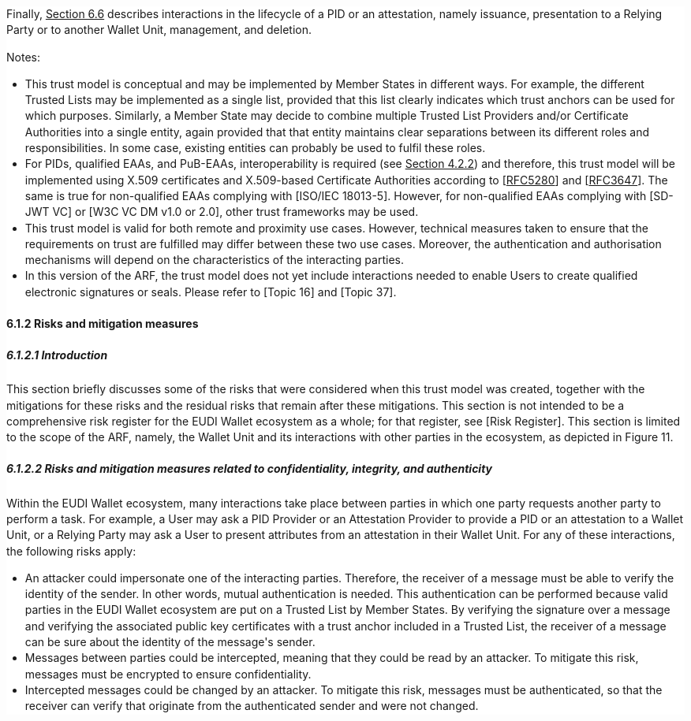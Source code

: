 Finally, [Section 6.6](#66-trust-throughout-a-pid-or-an-attestation-lifecycle)
describes interactions in the lifecycle of a PID or an attestation, namely
issuance, presentation to a Relying Party or to another Wallet Unit, management,
and deletion.

Notes:

- This trust model is conceptual and may be implemented by Member States in different ways. For example, the different Trusted Lists may be implemented as a single list, provided that this list clearly indicates which trust anchors can be used for which purposes. Similarly, a Member State may decide to combine multiple Trusted List Providers and/or Certificate Authorities into a single entity, again provided that that entity maintains clear separations between its different roles and responsibilities. In some case, existing entities can probably be used to fulfil these roles.
- For PIDs, qualified EAAs, and PuB-EAAs, interoperability is required (see [Section 4.2.2](#422-interoperability)) and therefore, this trust model will be implemented using X.509 certificates and X.509-based Certificate Authorities according to [[RFC5280](https://datatracker.ietf.org/doc/html/rfc5280)] and [[RFC3647](https://datatracker.ietf.org/doc/html/rfc3647)]. The same is true for non-qualified EAAs complying with [ISO/IEC 18013-5]. However, for non-qualified EAAs complying with [SD-JWT VC] or [W3C VC DM v1.0 or 2.0], other trust frameworks may be used.
- This trust model is valid for both remote and proximity use cases. However, technical measures taken to ensure that the requirements on trust are fulfilled may differ between these two use cases. Moreover, the authentication and authorisation mechanisms will depend on the characteristics of the interacting parties.
- In this version of the ARF, the trust model does not yet include interactions needed to enable Users to create qualified electronic signatures or seals. Please refer to [Topic 16] and [Topic 37].

#### 6.1.2 Risks and mitigation measures

##### 6.1.2.1 Introduction

This section briefly discusses some of the risks that were considered when this trust model was created, together with the mitigations for these risks and the residual risks that remain after these mitigations. This section is not intended to be a comprehensive risk register for the EUDI Wallet ecosystem as a whole; for that register, see [Risk Register]. This section is limited to the scope of the ARF, namely, the Wallet Unit and its interactions with other parties in the ecosystem, as depicted in Figure 11.

##### 6.1.2.2 Risks and mitigation measures related to confidentiality, integrity, and authenticity

Within the EUDI Wallet ecosystem, many interactions take place between parties in which one party requests another party to perform a task. For example, a User may ask a PID Provider or an Attestation Provider to provide a PID or an attestation to a Wallet Unit, or a Relying Party may ask a User to present attributes from an attestation in their Wallet Unit.
For any of these interactions, the following risks apply:

- An attacker could impersonate one of the interacting parties. Therefore, the
receiver of a message must be able to verify the identity of the sender. In
other words, mutual authentication is needed. This authentication can be
performed because valid parties in the EUDI Wallet ecosystem are put on a
Trusted List by Member States. By verifying the signature over a message and
verifying the associated public key certificates with a trust anchor included in
a Trusted List, the receiver of a message can be sure about the identity of the
message's sender.
- Messages between parties could be intercepted, meaning that they could be read
by an attacker. To mitigate this risk, messages must be encrypted to ensure
confidentiality.
- Intercepted messages could be changed by an attacker. To mitigate this risk,
messages must be authenticated, so that the receiver can verify that originate
from the authenticated sender and were not changed.
